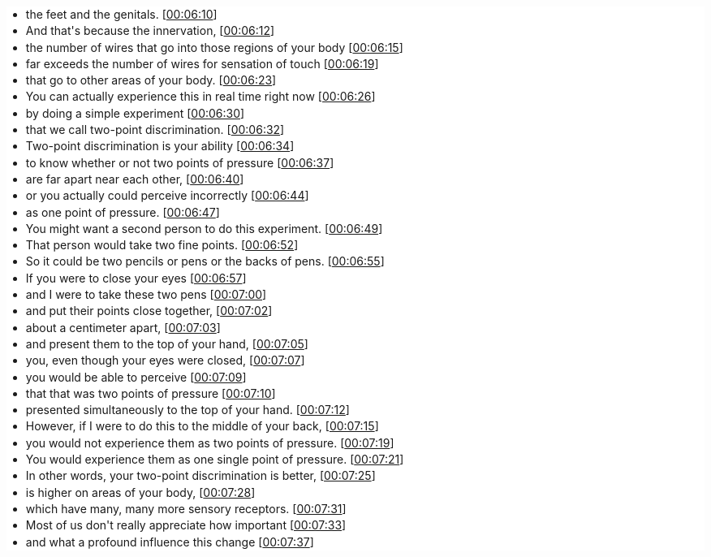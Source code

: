 *  the feet and the genitals. [[00:06:10](https://www.youtube.com/watch?v=vm1GbSPx48g&t=370.12s)]
*  And that's because the innervation, [[00:06:12](https://www.youtube.com/watch?v=vm1GbSPx48g&t=372.6s)]
*  the number of wires that go into those regions of your body [[00:06:15](https://www.youtube.com/watch?v=vm1GbSPx48g&t=375.2s)]
*  far exceeds the number of wires for sensation of touch [[00:06:19](https://www.youtube.com/watch?v=vm1GbSPx48g&t=379.52s)]
*  that go to other areas of your body. [[00:06:23](https://www.youtube.com/watch?v=vm1GbSPx48g&t=383.64s)]
*  You can actually experience this in real time right now [[00:06:26](https://www.youtube.com/watch?v=vm1GbSPx48g&t=386.74s)]
*  by doing a simple experiment [[00:06:30](https://www.youtube.com/watch?v=vm1GbSPx48g&t=390.82s)]
*  that we call two-point discrimination. [[00:06:32](https://www.youtube.com/watch?v=vm1GbSPx48g&t=392.16s)]
*  Two-point discrimination is your ability [[00:06:34](https://www.youtube.com/watch?v=vm1GbSPx48g&t=394.76s)]
*  to know whether or not two points of pressure [[00:06:37](https://www.youtube.com/watch?v=vm1GbSPx48g&t=397.34s)]
*  are far apart near each other, [[00:06:40](https://www.youtube.com/watch?v=vm1GbSPx48g&t=400.73999999999995s)]
*  or you actually could perceive incorrectly [[00:06:44](https://www.youtube.com/watch?v=vm1GbSPx48g&t=404.21999999999997s)]
*  as one point of pressure. [[00:06:47](https://www.youtube.com/watch?v=vm1GbSPx48g&t=407.58s)]
*  You might want a second person to do this experiment. [[00:06:49](https://www.youtube.com/watch?v=vm1GbSPx48g&t=409.65999999999997s)]
*  That person would take two fine points. [[00:06:52](https://www.youtube.com/watch?v=vm1GbSPx48g&t=412.82s)]
*  So it could be two pencils or pens or the backs of pens. [[00:06:55](https://www.youtube.com/watch?v=vm1GbSPx48g&t=415.29999999999995s)]
*  If you were to close your eyes [[00:06:57](https://www.youtube.com/watch?v=vm1GbSPx48g&t=417.97999999999996s)]
*  and I were to take these two pens [[00:07:00](https://www.youtube.com/watch?v=vm1GbSPx48g&t=420.03999999999996s)]
*  and put their points close together, [[00:07:02](https://www.youtube.com/watch?v=vm1GbSPx48g&t=422.41999999999996s)]
*  about a centimeter apart, [[00:07:03](https://www.youtube.com/watch?v=vm1GbSPx48g&t=423.97999999999996s)]
*  and present them to the top of your hand, [[00:07:05](https://www.youtube.com/watch?v=vm1GbSPx48g&t=425.6s)]
*  you, even though your eyes were closed, [[00:07:07](https://www.youtube.com/watch?v=vm1GbSPx48g&t=427.6s)]
*  you would be able to perceive [[00:07:09](https://www.youtube.com/watch?v=vm1GbSPx48g&t=429.40000000000003s)]
*  that that was two points of pressure [[00:07:10](https://www.youtube.com/watch?v=vm1GbSPx48g&t=430.46000000000004s)]
*  presented simultaneously to the top of your hand. [[00:07:12](https://www.youtube.com/watch?v=vm1GbSPx48g&t=432.56s)]
*  However, if I were to do this to the middle of your back, [[00:07:15](https://www.youtube.com/watch?v=vm1GbSPx48g&t=435.48s)]
*  you would not experience them as two points of pressure. [[00:07:19](https://www.youtube.com/watch?v=vm1GbSPx48g&t=439.12s)]
*  You would experience them as one single point of pressure. [[00:07:21](https://www.youtube.com/watch?v=vm1GbSPx48g&t=441.88s)]
*  In other words, your two-point discrimination is better, [[00:07:25](https://www.youtube.com/watch?v=vm1GbSPx48g&t=445.28000000000003s)]
*  is higher on areas of your body, [[00:07:28](https://www.youtube.com/watch?v=vm1GbSPx48g&t=448.12s)]
*  which have many, many more sensory receptors. [[00:07:31](https://www.youtube.com/watch?v=vm1GbSPx48g&t=451.1s)]
*  Most of us don't really appreciate how important [[00:07:33](https://www.youtube.com/watch?v=vm1GbSPx48g&t=453.84s)]
*  and what a profound influence this change [[00:07:37](https://www.youtube.com/watch?v=vm1GbSPx48g&t=457.03999999999996s)]